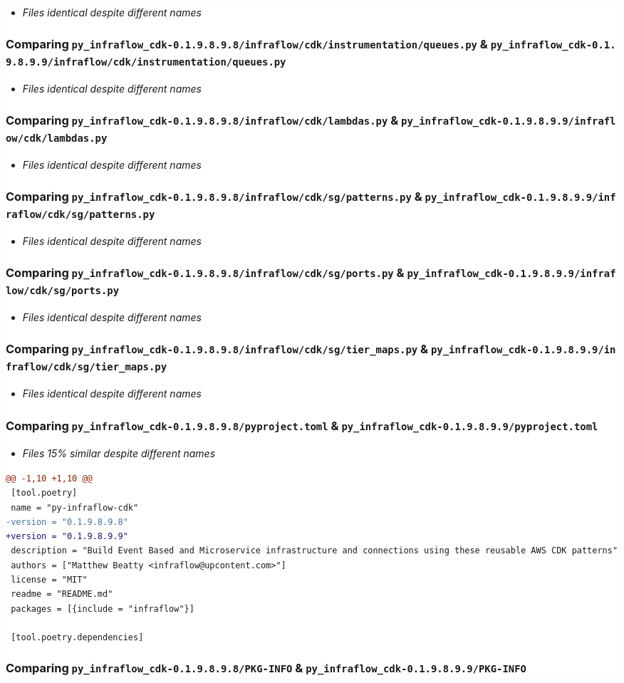  * *Files identical despite different names*

### Comparing `py_infraflow_cdk-0.1.9.8.9.8/infraflow/cdk/instrumentation/queues.py` & `py_infraflow_cdk-0.1.9.8.9.9/infraflow/cdk/instrumentation/queues.py`

 * *Files identical despite different names*

### Comparing `py_infraflow_cdk-0.1.9.8.9.8/infraflow/cdk/lambdas.py` & `py_infraflow_cdk-0.1.9.8.9.9/infraflow/cdk/lambdas.py`

 * *Files identical despite different names*

### Comparing `py_infraflow_cdk-0.1.9.8.9.8/infraflow/cdk/sg/patterns.py` & `py_infraflow_cdk-0.1.9.8.9.9/infraflow/cdk/sg/patterns.py`

 * *Files identical despite different names*

### Comparing `py_infraflow_cdk-0.1.9.8.9.8/infraflow/cdk/sg/ports.py` & `py_infraflow_cdk-0.1.9.8.9.9/infraflow/cdk/sg/ports.py`

 * *Files identical despite different names*

### Comparing `py_infraflow_cdk-0.1.9.8.9.8/infraflow/cdk/sg/tier_maps.py` & `py_infraflow_cdk-0.1.9.8.9.9/infraflow/cdk/sg/tier_maps.py`

 * *Files identical despite different names*

### Comparing `py_infraflow_cdk-0.1.9.8.9.8/pyproject.toml` & `py_infraflow_cdk-0.1.9.8.9.9/pyproject.toml`

 * *Files 15% similar despite different names*

```diff
@@ -1,10 +1,10 @@
 [tool.poetry]
 name = "py-infraflow-cdk"
-version = "0.1.9.8.9.8"
+version = "0.1.9.8.9.9"
 description = "Build Event Based and Microservice infrastructure and connections using these reusable AWS CDK patterns"
 authors = ["Matthew Beatty <infraflow@upcontent.com>"]
 license = "MIT"
 readme = "README.md"
 packages = [{include = "infraflow"}]
 
 [tool.poetry.dependencies]
```

### Comparing `py_infraflow_cdk-0.1.9.8.9.8/PKG-INFO` & `py_infraflow_cdk-0.1.9.8.9.9/PKG-INFO`
